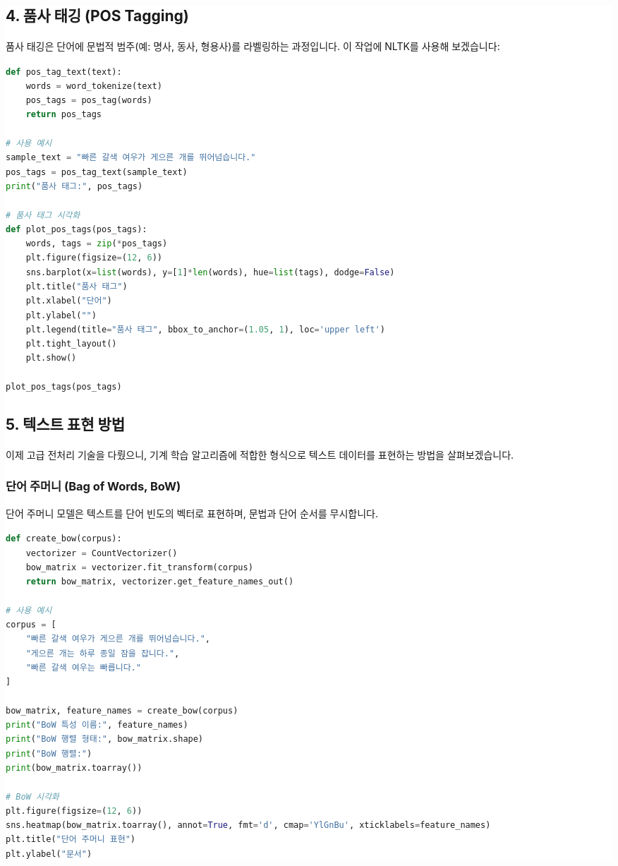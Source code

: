 ```python
```

## 4. 품사 태깅 (POS Tagging)

품사 태깅은 단어에 문법적 범주(예: 명사, 동사, 형용사)를 라벨링하는 과정입니다. 이 작업에 NLTK를 사용해 보겠습니다:

```python
def pos_tag_text(text):
    words = word_tokenize(text)
    pos_tags = pos_tag(words)
    return pos_tags

# 사용 예시
sample_text = "빠른 갈색 여우가 게으른 개를 뛰어넘습니다."
pos_tags = pos_tag_text(sample_text)
print("품사 태그:", pos_tags)

# 품사 태그 시각화
def plot_pos_tags(pos_tags):
    words, tags = zip(*pos_tags)
    plt.figure(figsize=(12, 6))
    sns.barplot(x=list(words), y=[1]*len(words), hue=list(tags), dodge=False)
    plt.title("품사 태그")
    plt.xlabel("단어")
    plt.ylabel("")
    plt.legend(title="품사 태그", bbox_to_anchor=(1.05, 1), loc='upper left')
    plt.tight_layout()
    plt.show()

plot_pos_tags(pos_tags)
```

## 5. 텍스트 표현 방법

이제 고급 전처리 기술을 다뤘으니, 기계 학습 알고리즘에 적합한 형식으로 텍스트 데이터를 표현하는 방법을 살펴보겠습니다.

### 단어 주머니 (Bag of Words, BoW)

단어 주머니 모델은 텍스트를 단어 빈도의 벡터로 표현하며, 문법과 단어 순서를 무시합니다.

```python
def create_bow(corpus):
    vectorizer = CountVectorizer()
    bow_matrix = vectorizer.fit_transform(corpus)
    return bow_matrix, vectorizer.get_feature_names_out()

# 사용 예시
corpus = [
    "빠른 갈색 여우가 게으른 개를 뛰어넘습니다.",
    "게으른 개는 하루 종일 잠을 잡니다.",
    "빠른 갈색 여우는 빠릅니다."
]

bow_matrix, feature_names = create_bow(corpus)
print("BoW 특성 이름:", feature_names)
print("BoW 행렬 형태:", bow_matrix.shape)
print("BoW 행렬:")
print(bow_matrix.toarray())

# BoW 시각화
plt.figure(figsize=(12, 6))
sns.heatmap(bow_matrix.toarray(), annot=True, fmt='d', cmap='YlGnBu', xticklabels=feature_names)
plt.title("단어 주머니 표현")
plt.ylabel("문서")
```